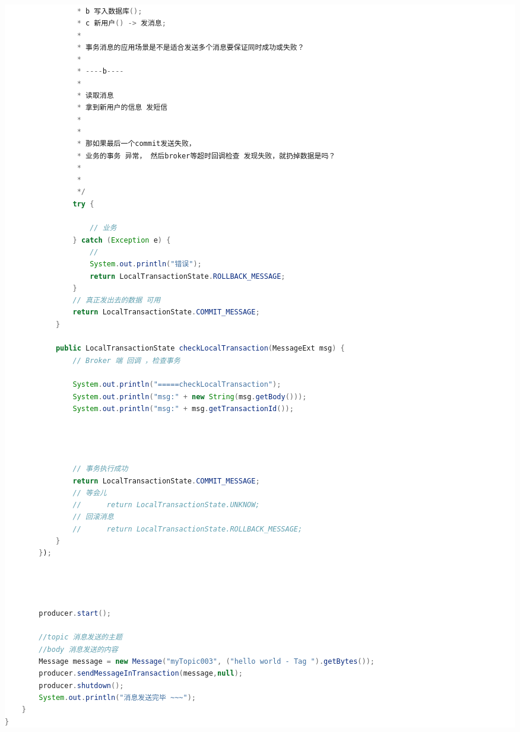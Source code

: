 ```java
                 * b 写入数据库();
                 * c 新用户() -> 发消息;
                 *
                 * 事务消息的应用场景是不是适合发送多个消息要保证同时成功或失败？
                 *
                 * ----b----
                 *
                 * 读取消息
                 * 拿到新用户的信息 发短信
                 *
                 *
                 * 那如果最后一个commit发送失败，
                 * 业务的事务 异常， 然后broker等超时回调检查 发现失败，就扔掉数据是吗？
                 *
                 *
                 */
                try {

                    // 业务
                } catch (Exception e) {
                    //
                    System.out.println("错误");
                    return LocalTransactionState.ROLLBACK_MESSAGE;
                }
                // 真正发出去的数据 可用
                return LocalTransactionState.COMMIT_MESSAGE;
            }

            public LocalTransactionState checkLocalTransaction(MessageExt msg) {
                // Broker 端 回调 ，检查事务

                System.out.println("=====checkLocalTransaction");
                System.out.println("msg:" + new String(msg.getBody()));
                System.out.println("msg:" + msg.getTransactionId());




                // 事务执行成功
                return LocalTransactionState.COMMIT_MESSAGE;
                // 等会儿
                //		return LocalTransactionState.UNKNOW;
                // 回滚消息
                //		return LocalTransactionState.ROLLBACK_MESSAGE;
            }
        });




        producer.start();

        //topic 消息发送的主题
        //body 消息发送的内容
        Message message = new Message("myTopic003", ("hello world - Tag ").getBytes());
        producer.sendMessageInTransaction(message,null);
        producer.shutdown();
        System.out.println("消息发送完毕 ~~~");
    }
}
```


